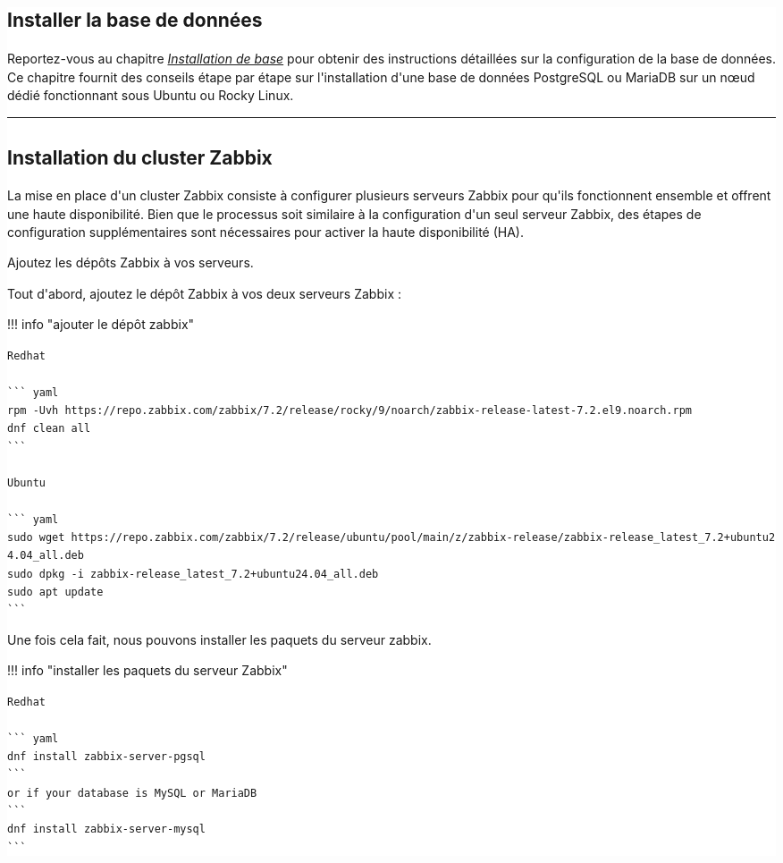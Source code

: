 
## Installer la base de données

Reportez-vous au chapitre [_Installation de base_](basic-installation.md) pour
obtenir des instructions détaillées sur la configuration de la base de données.
Ce chapitre fournit des conseils étape par étape sur l'installation d'une base
de données PostgreSQL ou MariaDB sur un nœud dédié fonctionnant sous Ubuntu ou
Rocky Linux.

---

## Installation du cluster Zabbix

La mise en place d'un cluster Zabbix consiste à configurer plusieurs serveurs
Zabbix pour qu'ils fonctionnent ensemble et offrent une haute disponibilité.
Bien que le processus soit similaire à la configuration d'un seul serveur
Zabbix, des étapes de configuration supplémentaires sont nécessaires pour
activer la haute disponibilité (HA).

Ajoutez les dépôts Zabbix à vos serveurs.

Tout d'abord, ajoutez le dépôt Zabbix à vos deux serveurs Zabbix :

!!! info "ajouter le dépôt zabbix"

    Redhat

    ``` yaml
    rpm -Uvh https://repo.zabbix.com/zabbix/7.2/release/rocky/9/noarch/zabbix-release-latest-7.2.el9.noarch.rpm
    dnf clean all
    ```

    Ubuntu

    ``` yaml
    sudo wget https://repo.zabbix.com/zabbix/7.2/release/ubuntu/pool/main/z/zabbix-release/zabbix-release_latest_7.2+ubuntu24.04_all.deb
    sudo dpkg -i zabbix-release_latest_7.2+ubuntu24.04_all.deb
    sudo apt update
    ```

Une fois cela fait, nous pouvons installer les paquets du serveur zabbix.

!!! info "installer les paquets du serveur Zabbix"

    Redhat

    ``` yaml
    dnf install zabbix-server-pgsql
    ```
    or if your database is MySQL or MariaDB
    ```
    dnf install zabbix-server-mysql
    ```
